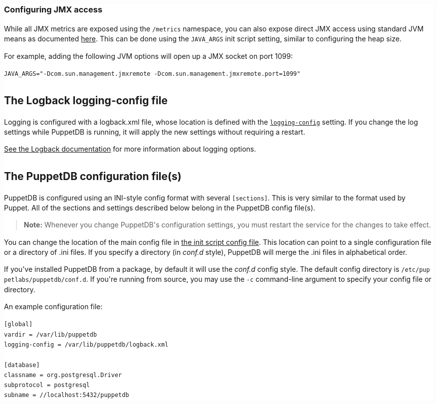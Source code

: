 ### Configuring JMX access

While all JMX metrics are exposed using the `/metrics` namespace, you can also
expose direct JMX access using standard JVM means as documented
[here](http://docs.oracle.com/javase/6/docs/technotes/guides/management/agent.html).
This can be done using the `JAVA_ARGS` init script setting, similar to configuring the heap size.

For example, adding the following JVM options will open
up a JMX socket on port 1099:

    JAVA_ARGS="-Dcom.sun.management.jmxremote -Dcom.sun.management.jmxremote.port=1099"


The Logback logging-config file
-----

Logging is configured with a logback.xml file, whose location is
defined with the [`logging-config`](#logging-config) setting. If you
change the log settings while PuppetDB is running, it will apply the
new settings without requiring a restart.

[See the Logback documentation][logback] for more information about logging options.


The PuppetDB configuration file(s)
-----

PuppetDB is configured using an INI-style config format with several
`[sections]`. This is very similar to the format used by Puppet. All
of the sections and settings described below belong in the PuppetDB
config file(s).

> **Note:** Whenever you change PuppetDB's configuration settings, you must restart the service for the changes to take effect.

You can change the location of the main config file in [the init
script config file](#init-script-config-file). This location can point
to a single configuration file or a directory of .ini files. If you
specify a directory (in _conf.d_ style), PuppetDB will merge the .ini
files in alphabetical order.

If you've installed PuppetDB from a package, by default it will use
the _conf.d_ config style. The default config directory is
`/etc/puppetlabs/puppetdb/conf.d`. If you're running from source, you
may use the `-c` command-line argument to specify your config file or
directory.

An example configuration file:

    [global]
    vardir = /var/lib/puppetdb
    logging-config = /var/lib/puppetdb/logback.xml

    [database]
    classname = org.postgresql.Driver
    subprotocol = postgresql
    subname = //localhost:5432/puppetdb


[java-patterns]: https://docs.oracle.com/javase/8/docs/api/java/util/regex/Pattern.html
[logback]: http://logback.qos.ch/manual/configuration.html
[dashboard]: ./maintain_and_tune.html#monitor-the-performance-dashboard
[repl]: ./repl.html
[pg_trgm]: http://www.postgresql.org/docs/current/static/pgtrgm.html
[postgres_ssl]: ./postgres_ssl.html
[module]: ./install_via_module.html
[puppetdb.conf]: ./connect_puppet_master.html#edit-puppetdbconf
[ha]: ./ha.html
[node-ttl]: #node-ttl
[admin-cmd]: ./api/admin/v1/cmd.html